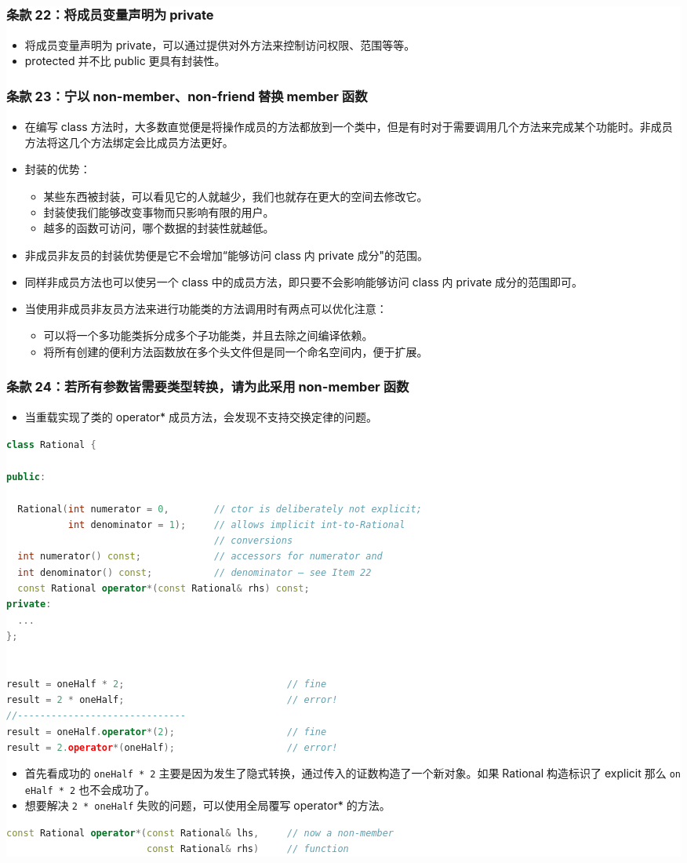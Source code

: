 ### 条款 22：将成员变量声明为 private

- 将成员变量声明为 private，可以通过提供对外方法来控制访问权限、范围等等。
- protected 并不比 public 更具有封装性。

### 条款 23：宁以 non-member、non-friend 替换 member 函数

- 在编写 class 方法时，大多数直觉便是将操作成员的方法都放到一个类中，但是有时对于需要调用几个方法来完成某个功能时。非成员方法将这几个方法绑定会比成员方法更好。
- 封装的优势：
  - 某些东西被封装，可以看见它的人就越少，我们也就存在更大的空间去修改它。
  - 封装使我们能够改变事物而只影响有限的用户。
  - 越多的函数可访问，哪个数据的封装性就越低。

- 非成员非友员的封装优势便是它不会增加“能够访问 class 内 private 成分"的范围。
- 同样非成员方法也可以使另一个 class 中的成员方法，即只要不会影响能够访问 class 内 private 成分的范围即可。

- 当使用非成员非友员方法来进行功能类的方法调用时有两点可以优化注意：
  - 可以将一个多功能类拆分成多个子功能类，并且去除之间编译依赖。
  - 将所有创建的便利方法函数放在多个头文件但是同一个命名空间内，便于扩展。

### 条款 24：若所有参数皆需要类型转换，请为此采用 non-member 函数

- 当重载实现了类的 operator* 成员方法，会发现不支持交换定律的问题。

```cpp
class Rational {

public:

  Rational(int numerator = 0,        // ctor is deliberately not explicit;
           int denominator = 1);     // allows implicit int-to-Rational
                                     // conversions
  int numerator() const;             // accessors for numerator and
  int denominator() const;           // denominator — see Item 22
  const Rational operator*(const Rational& rhs) const;
private:
  ...
};


result = oneHalf * 2;                             // fine
result = 2 * oneHalf;                             // error!
//------------------------------
result = oneHalf.operator*(2);                    // fine
result = 2.operator*(oneHalf);                    // error!
```

- 首先看成功的 `oneHalf * 2` 主要是因为发生了隐式转换，通过传入的证数构造了一个新对象。如果 Rational 构造标识了 explicit 那么 `oneHalf * 2` 也不会成功了。
- 想要解决 `2 * oneHalf` 失败的问题，可以使用全局覆写 operator* 的方法。

```cpp
const Rational operator*(const Rational& lhs,     // now a non-member
                         const Rational& rhs)     // function
```
